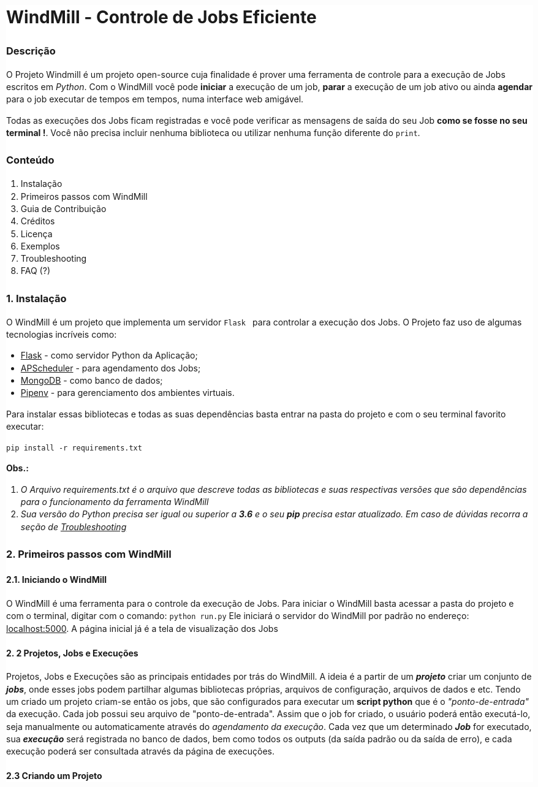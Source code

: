 # WindMill - Controle de Jobs Eficiente

### Descrição
O Projeto Windmill é um projeto open-source cuja finalidade é prover uma ferramenta de controle para a execução de Jobs escritos em *Python*. Com o WindMill você pode **iniciar** a execução de um job, **parar** a execução de um job ativo ou ainda **agendar** para o job executar de tempos em tempos, numa interface web amigável.

Todas as execuções dos Jobs ficam registradas e você pode verificar as mensagens de saída do seu Job **como se fosse no seu terminal !**. Você não precisa incluir nenhuma biblioteca ou utilizar nenhuma função diferente do ```print```.

### Conteúdo
1. Instalação
2. Primeiros passos com WindMill
3. Guia de Contribuição
4. Créditos
5. Licença
6. Exemplos
7. Troubleshooting
8. FAQ (?)

### 1. Instalação
O WindMill é um projeto que implementa um servidor ```Flask ``` para controlar a execução dos Jobs. O Projeto faz uso de algumas tecnologias incríveis como:
- [Flask](https://flask.palletsprojects.com/en/1.1.x/) - como servidor Python da Aplicação;
- [APScheduler](https://apscheduler.readthedocs.io/en/stable/) - para agendamento dos Jobs;
- [MongoDB](https://www.mongodb.com/) - como banco de dados;
- [Pipenv](https://pipenv-fork.readthedocs.io/en/latest/) - para gerenciamento dos ambientes virtuais.

Para instalar essas bibliotecas e todas as suas dependências basta entrar na pasta do projeto e com o seu terminal favorito executar:

```pip install -r requirements.txt```

**Obs.:**
1. *O Arquivo requirements.txt é o arquivo que descreve todas as bibliotecas e suas respectivas versões que são dependências para o funcionamento da ferramenta WindMill*
2. *Sua versão do Python precisa ser igual ou superior a **3.6** e o seu **pip** precisa estar atualizado. Em caso de dúvidas recorra a seção de [Troubleshooting](#)*

### 2. Primeiros passos com WindMill
#### 2.1. Iniciando o WindMill
O WindMill é uma ferramenta para o controle da execução de Jobs. Para iniciar o WindMill basta acessar a pasta do projeto e com o terminal, digitar com o comando:
```python run.py```
Ele iniciará o servidor do WindMill por padrão no endereço: [localhost:5000](localhost:5000).
A página inicial já é a tela de visualização dos Jobs

#### 2. 2 Projetos, Jobs e Execuções
Projetos, Jobs e Execuções são as principais entidades por trás do WindMill.
A ideia é a partir de um ***projeto*** criar um conjunto de ***jobs***, onde esses jobs podem partilhar algumas bibliotecas próprias, arquivos de configuração, arquivos de dados e etc.
Tendo um criado um projeto criam-se então os jobs, que são configurados para executar um **script python** que é o *"ponto-de-entrada"* da execução. Cada job possui seu arquivo de "ponto-de-entrada".
Assim que o job for criado, o usuário poderá então executá-lo, seja manualmente ou automaticamente através do *agendamento da execução*. Cada vez que um determinado ***Job*** for executado, sua ***execução*** será registrada no banco de dados, bem como todos os outputs (da saída padrão ou da saída de erro), e cada execução poderá ser consultada através da página de execuções.

#### 2.3 Criando um Projeto

```